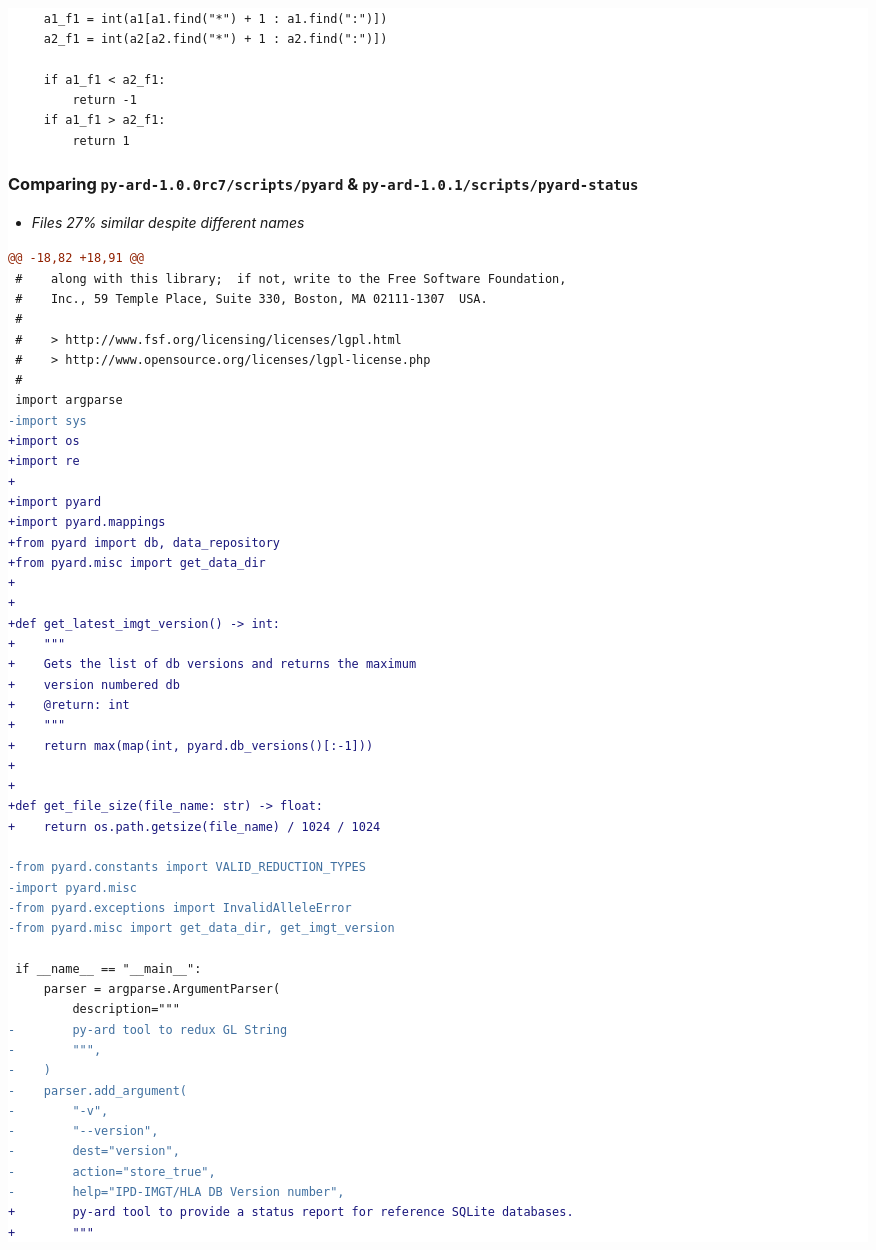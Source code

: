 ```diff
     a1_f1 = int(a1[a1.find("*") + 1 : a1.find(":")])
     a2_f1 = int(a2[a2.find("*") + 1 : a2.find(":")])
 
     if a1_f1 < a2_f1:
         return -1
     if a1_f1 > a2_f1:
         return 1
```

### Comparing `py-ard-1.0.0rc7/scripts/pyard` & `py-ard-1.0.1/scripts/pyard-status`

 * *Files 27% similar despite different names*

```diff
@@ -18,82 +18,91 @@
 #    along with this library;  if not, write to the Free Software Foundation,
 #    Inc., 59 Temple Place, Suite 330, Boston, MA 02111-1307  USA.
 #
 #    > http://www.fsf.org/licensing/licenses/lgpl.html
 #    > http://www.opensource.org/licenses/lgpl-license.php
 #
 import argparse
-import sys
+import os
+import re
+
+import pyard
+import pyard.mappings
+from pyard import db, data_repository
+from pyard.misc import get_data_dir
+
+
+def get_latest_imgt_version() -> int:
+    """
+    Gets the list of db versions and returns the maximum
+    version numbered db
+    @return: int
+    """
+    return max(map(int, pyard.db_versions()[:-1]))
+
+
+def get_file_size(file_name: str) -> float:
+    return os.path.getsize(file_name) / 1024 / 1024
 
-from pyard.constants import VALID_REDUCTION_TYPES
-import pyard.misc
-from pyard.exceptions import InvalidAlleleError
-from pyard.misc import get_data_dir, get_imgt_version
 
 if __name__ == "__main__":
     parser = argparse.ArgumentParser(
         description="""
-        py-ard tool to redux GL String
-        """,
-    )
-    parser.add_argument(
-        "-v",
-        "--version",
-        dest="version",
-        action="store_true",
-        help="IPD-IMGT/HLA DB Version number",
+        py-ard tool to provide a status report for reference SQLite databases.
+        """
```